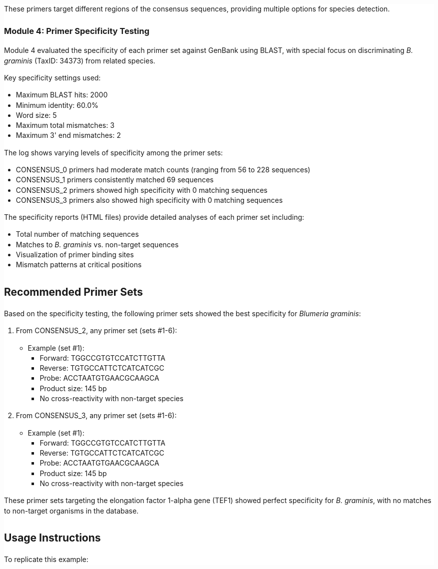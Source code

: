 These primers target different regions of the consensus sequences, providing multiple options for species detection.

### Module 4: Primer Specificity Testing

Module 4 evaluated the specificity of each primer set against GenBank using BLAST, with special focus on discriminating *B. graminis* (TaxID: 34373) from related species.

Key specificity settings used:
- Maximum BLAST hits: 2000
- Minimum identity: 60.0%
- Word size: 5
- Maximum total mismatches: 3
- Maximum 3' end mismatches: 2

The log shows varying levels of specificity among the primer sets:
- CONSENSUS_0 primers had moderate match counts (ranging from 56 to 228 sequences)
- CONSENSUS_1 primers consistently matched 69 sequences
- CONSENSUS_2 primers showed high specificity with 0 matching sequences
- CONSENSUS_3 primers also showed high specificity with 0 matching sequences

The specificity reports (HTML files) provide detailed analyses of each primer set including:
- Total number of matching sequences
- Matches to *B. graminis* vs. non-target sequences
- Visualization of primer binding sites
- Mismatch patterns at critical positions

## Recommended Primer Sets

Based on the specificity testing, the following primer sets showed the best specificity for *Blumeria graminis*:

1. From CONSENSUS_2, any primer set (sets #1-6):
   - Example (set #1):
     - Forward: TGGCCGTGTCCATCTTGTTA
     - Reverse: TGTGCCATTCTCATCATCGC
     - Probe: ACCTAATGTGAACGCAAGCA
     - Product size: 145 bp
     - No cross-reactivity with non-target species

2. From CONSENSUS_3, any primer set (sets #1-6):
   - Example (set #1): 
     - Forward: TGGCCGTGTCCATCTTGTTA
     - Reverse: TGTGCCATTCTCATCATCGC
     - Probe: ACCTAATGTGAACGCAAGCA
     - Product size: 145 bp
     - No cross-reactivity with non-target species

These primer sets targeting the elongation factor 1-alpha gene (TEF1) showed perfect specificity for *B. graminis*, with no matches to non-target organisms in the database.

## Usage Instructions

To replicate this example:
